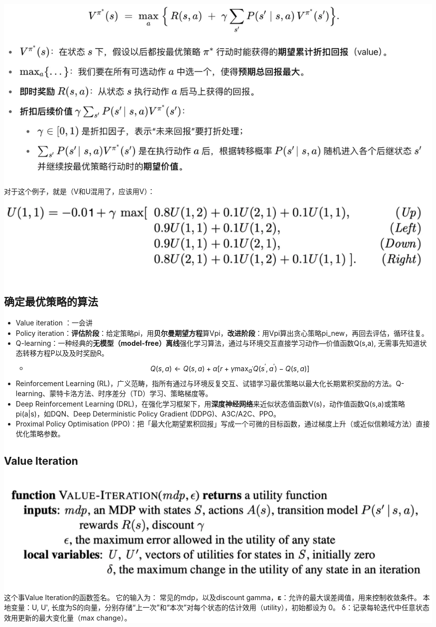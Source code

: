![](assets/Pasted%20image%2020250428233203.webp)
对于这个例子，就是（V和U混用了，应该用V）：
![](assets/Pasted%20image%2020250428233300.webp)
## 确定最优策略的算法
- Value iteration ：一会讲
- Policy iteration：**评估阶段**：给定策略pi，用**贝尔曼期望方程**算Vpi，**改进阶段**：用Vpi算出贪心策略pi_new，再回去评估，循环往复。
- Q-learning：一种经典的**无模型（model-free）离线**强化学习算法，通过与环境交互直接学习动作—价值函数Q(s,a), 无需事先知道状态转移方程P以及及时奖励R。
	- $$Q(s,a)\leftarrow Q(s,a)+\alpha{\left[r+\gamma\max_{a^{\prime}}Q(s^{\prime},a^{\prime})-Q(s,a)\right]}$$
- Reinforcement Learning (RL)，广义范畴，指所有通过与环境反复交互、试错学习最优策略以最大化长期累积奖励的方法。Q-learning、蒙特卡洛方法、时序差分（TD）学习、策略梯度等。
- Deep Reinforcement Learning (DRL)，在强化学习框架下，用**深度神经网络**来近似状态值函数V(s)，动作值函数Q(s,a)或策略pi(a|s)，如DQN、Deep Deterministic Policy Gradient (DDPG)、A3C/A2C、PPO。
- Proximal Policy Optimisation (PPO)：把「最大化期望累积回报」写成一个可微的目标函数，通过梯度上升（或近似信赖域方法）直接优化策略参数。


## Value Iteration
![](assets/Pasted%20image%2020250428234531.webp)
这个事Value Iteration的函数签名。
它的输入为：
常见的mdp，以及discount gamma，**ε**：允许的最大误差阈值，用来控制收敛条件。
本地变量：U, U', 长度为S的向量，分别存储“上一次”和“本次”对每个状态的估计效用（utility），初始都设为 0。
δ：记录每轮迭代中任意状态效用更新的最大变化量（max change）。